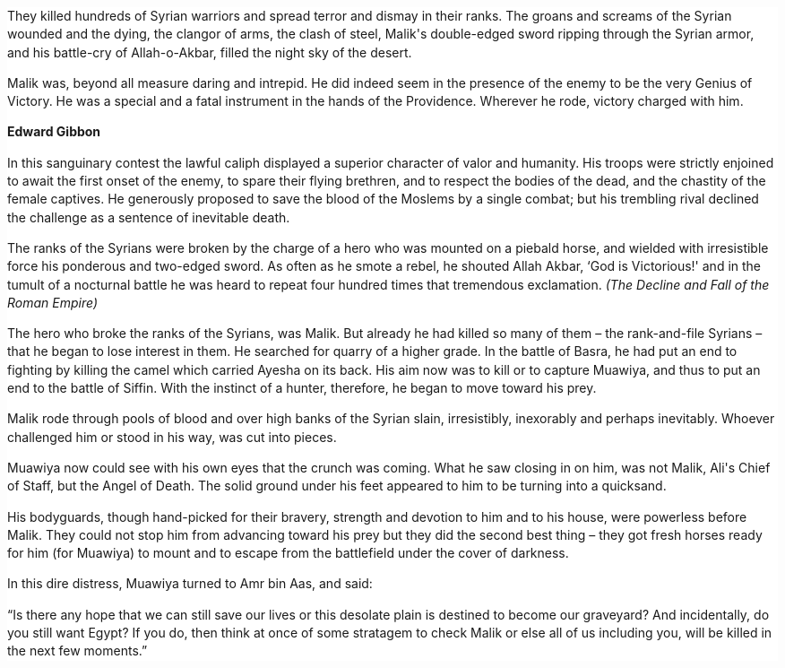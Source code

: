 They killed hundreds of Syrian warriors and spread terror and dismay in
their ranks. The groans and screams of the Syrian wounded and the dying,
the clangor of arms, the clash of steel, Malik's double-edged sword
ripping through the Syrian armor, and his battle-cry of Allah-o-Akbar,
filled the night sky of the desert.

Malik was, beyond all measure daring and intrepid. He did indeed seem in
the presence of the enemy to be the very Genius of Victory. He was a
special and a fatal instrument in the hands of the Providence. Wherever
he rode, victory charged with him.

**Edward Gibbon**

In this sanguinary contest the lawful caliph displayed a superior
character of valor and humanity. His troops were strictly enjoined to
await the first onset of the enemy, to spare their flying brethren, and
to respect the bodies of the dead, and the chastity of the female
captives. He generously proposed to save the blood of the Moslems by a
single combat; but his trembling rival declined the challenge as a
sentence of inevitable death.

The ranks of the Syrians were broken by the charge of a hero who was
mounted on a piebald horse, and wielded with irresistible force his
ponderous and two-edged sword. As often as he smote a rebel, he shouted
Allah Akbar, ‘God is Victorious!' and in the tumult of a nocturnal
battle he was heard to repeat four hundred times that tremendous
exclamation. *(The Decline and Fall of the Roman Empire)*

The hero who broke the ranks of the Syrians, was Malik. But already he
had killed so many of them – the rank-and-file Syrians – that he began
to lose interest in them. He searched for quarry of a higher grade. In
the battle of Basra, he had put an end to fighting by killing the camel
which carried Ayesha on its back. His aim now was to kill or to capture
Muawiya, and thus to put an end to the battle of Siffin. With the
instinct of a hunter, therefore, he began to move toward his prey.

Malik rode through pools of blood and over high banks of the Syrian
slain, irresistibly, inexorably and perhaps inevitably. Whoever
challenged him or stood in his way, was cut into pieces.

Muawiya now could see with his own eyes that the crunch was coming. What
he saw closing in on him, was not Malik, Ali's Chief of Staff, but the
Angel of Death. The solid ground under his feet appeared to him to be
turning into a quicksand.

His bodyguards, though hand-picked for their bravery, strength and
devotion to him and to his house, were powerless before Malik. They
could not stop him from advancing toward his prey but they did the
second best thing – they got fresh horses ready for him (for Muawiya) to
mount and to escape from the battlefield under the cover of darkness.

In this dire distress, Muawiya turned to Amr bin Aas, and said:

“Is there any hope that we can still save our lives or this desolate
plain is destined to become our graveyard? And incidentally, do you
still want Egypt? If you do, then think at once of some stratagem to
check Malik or else all of us including you, will be killed in the next
few moments.”
